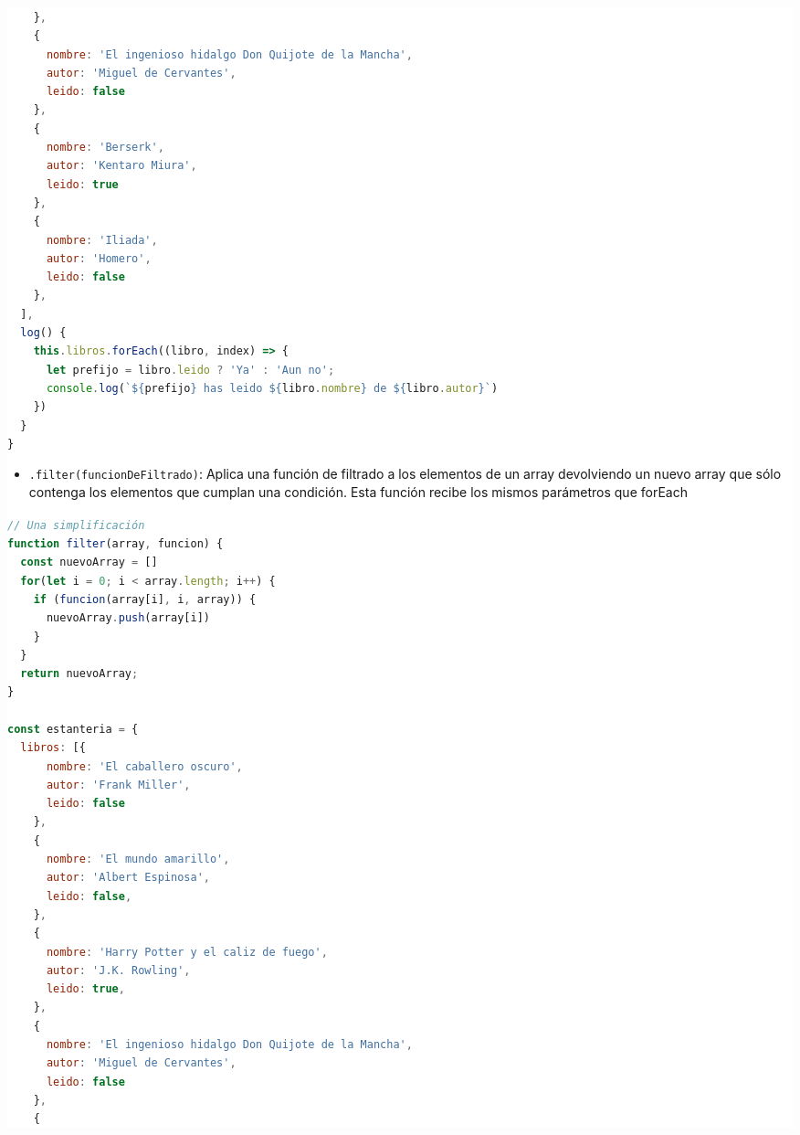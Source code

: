 ```javascript
    },
    {
      nombre: 'El ingenioso hidalgo Don Quijote de la Mancha',
      autor: 'Miguel de Cervantes',
      leido: false
    },
    {
      nombre: 'Berserk',
      autor: 'Kentaro Miura',
      leido: true
    },
    {
      nombre: 'Iliada',
      autor: 'Homero',
      leido: false
    },
  ],
  log() {
    this.libros.forEach((libro, index) => {
      let prefijo = libro.leido ? 'Ya' : 'Aun no';
      console.log(`${prefijo} has leido ${libro.nombre} de ${libro.autor}`)
    })
  }
}
```

* `.filter(funcionDeFiltrado)`: Aplica una función de filtrado a los elementos de un array devolviendo un nuevo array que sólo contenga los elementos que cumplan una condición. Esta función recibe los mismos parámetros que forEach

```javascript
// Una simplificación
function filter(array, funcion) {
  const nuevoArray = []
  for(let i = 0; i < array.length; i++) {
    if (funcion(array[i], i, array)) {
      nuevoArray.push(array[i])
    }
  }
  return nuevoArray;
}

const estanteria = {
  libros: [{
      nombre: 'El caballero oscuro',
      autor: 'Frank Miller',
      leido: false
    },
    {
      nombre: 'El mundo amarillo',
      autor: 'Albert Espinosa',
      leido: false,
    },
    {
      nombre: 'Harry Potter y el caliz de fuego',
      autor: 'J.K. Rowling',
      leido: true,
    },
    {
      nombre: 'El ingenioso hidalgo Don Quijote de la Mancha',
      autor: 'Miguel de Cervantes',
      leido: false
    },
    {
```